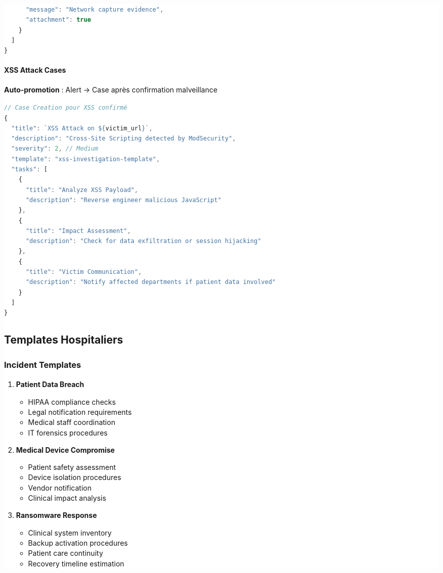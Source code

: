 ```javascript
      "message": "Network capture evidence",
      "attachment": true
    }
  ]
}
```

#### XSS Attack Cases

**Auto-promotion** : Alert → Case après confirmation malveillance

```javascript
// Case Creation pour XSS confirmé
{
  "title": `XSS Attack on ${victim_url}`,
  "description": "Cross-Site Scripting detected by ModSecurity",
  "severity": 2, // Medium
  "template": "xss-investigation-template",
  "tasks": [
    {
      "title": "Analyze XSS Payload",
      "description": "Reverse engineer malicious JavaScript"
    },
    {
      "title": "Impact Assessment", 
      "description": "Check for data exfiltration or session hijacking"
    },
    {
      "title": "Victim Communication",
      "description": "Notify affected departments if patient data involved"
    }
  ]
}
```

## Templates Hospitaliers

### Incident Templates

1. **Patient Data Breach**
   - HIPAA compliance checks
   - Legal notification requirements
   - Medical staff coordination
   - IT forensics procedures

2. **Medical Device Compromise**
   - Patient safety assessment
   - Device isolation procedures
   - Vendor notification
   - Clinical impact analysis

3. **Ransomware Response**
   - Clinical system inventory
   - Backup activation procedures
   - Patient care continuity
   - Recovery timeline estimation

